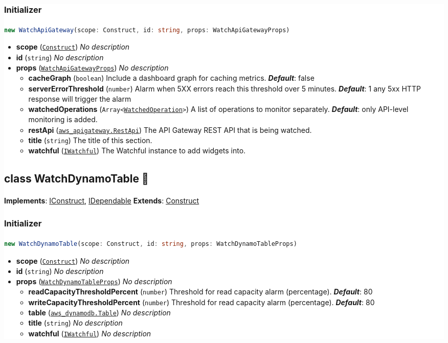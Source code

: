 ### Initializer




```ts
new WatchApiGateway(scope: Construct, id: string, props: WatchApiGatewayProps)
```

* **scope** (<code>[Construct](#constructs-construct)</code>)  *No description*
* **id** (<code>string</code>)  *No description*
* **props** (<code>[WatchApiGatewayProps](#cdk-watchful-watchapigatewayprops)</code>)  *No description*
  * **cacheGraph** (<code>boolean</code>)  Include a dashboard graph for caching metrics. __*Default*__: false
  * **serverErrorThreshold** (<code>number</code>)  Alarm when 5XX errors reach this threshold over 5 minutes. __*Default*__: 1 any 5xx HTTP response will trigger the alarm
  * **watchedOperations** (<code>Array<[WatchedOperation](#cdk-watchful-watchedoperation)></code>)  A list of operations to monitor separately. __*Default*__: only API-level monitoring is added.
  * **restApi** (<code>[aws_apigateway.RestApi](#aws-cdk-lib-aws-apigateway-restapi)</code>)  The API Gateway REST API that is being watched. 
  * **title** (<code>string</code>)  The title of this section. 
  * **watchful** (<code>[IWatchful](#cdk-watchful-iwatchful)</code>)  The Watchful instance to add widgets into. 




## class WatchDynamoTable 🔹 <a id="cdk-watchful-watchdynamotable"></a>



__Implements__: [IConstruct](#constructs-iconstruct), [IDependable](#constructs-idependable)
__Extends__: [Construct](#constructs-construct)

### Initializer




```ts
new WatchDynamoTable(scope: Construct, id: string, props: WatchDynamoTableProps)
```

* **scope** (<code>[Construct](#constructs-construct)</code>)  *No description*
* **id** (<code>string</code>)  *No description*
* **props** (<code>[WatchDynamoTableProps](#cdk-watchful-watchdynamotableprops)</code>)  *No description*
  * **readCapacityThresholdPercent** (<code>number</code>)  Threshold for read capacity alarm (percentage). __*Default*__: 80
  * **writeCapacityThresholdPercent** (<code>number</code>)  Threshold for read capacity alarm (percentage). __*Default*__: 80
  * **table** (<code>[aws_dynamodb.Table](#aws-cdk-lib-aws-dynamodb-table)</code>)  *No description* 
  * **title** (<code>string</code>)  *No description* 
  * **watchful** (<code>[IWatchful](#cdk-watchful-iwatchful)</code>)  *No description* 

